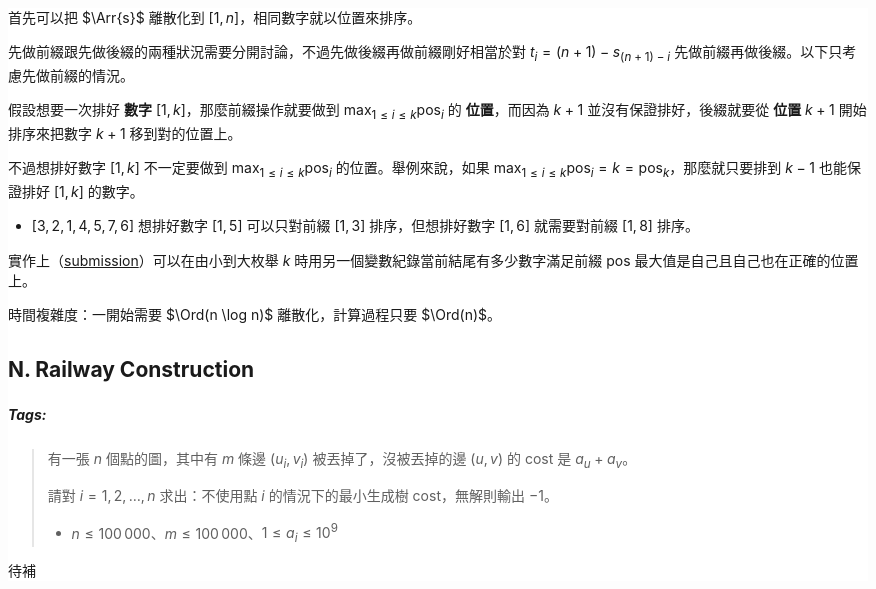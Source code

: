 首先可以把 $\Arr{s}$ 離散化到 $[1, n]$，相同數字就以位置來排序。

先做前綴跟先做後綴的兩種狀況需要分開討論，不過先做後綴再做前綴剛好相當於對 $t_i = (n+1) - s_{(n+1)-i}$ 先做前綴再做後綴。以下只考慮先做前綴的情況。

假設想要一次排好 **數字** $[1, k]$，那麼前綴操作就要做到 $\max_{1 \le i \le k} \text{pos}_i$ 的 **位置**，而因為 $k+1$ 並沒有保證排好，後綴就要從 **位置** $k+1$ 開始排序來把數字 $k+1$ 移到對的位置上。

不過想排好數字 $[1, k]$ 不一定要做到 $\max_{1 \le i \le k} \text{pos}_i$ 的位置。舉例來說，如果 $\max_{1 \le i \le k} \text{pos}_i = k = \text{pos}_k$，那麼就只要排到 $k-1$ 也能保證排好 $[1, k]$ 的數字。

- $[3, 2, 1, 4, 5, 7, 6]$ 想排好數字 $[1, 5]$ 可以只對前綴 $[1, 3]$ 排序，但想排好數字 $[1, 6]$ 就需要對前綴 $[1, 8]$ 排序。

實作上（[submission](https://codeforces.com/contest/2041/submission/293107653)）可以在由小到大枚舉 $k$ 時用另一個變數紀錄當前結尾有多少數字滿足前綴 $\text{pos}$ 最大值是自己且自己也在正確的位置上。

時間複雜度：一開始需要 $\Ord(n \log n)$ 離散化，計算過程只要 $\Ord(n)$。





## N. Railway Construction

##### Tags: 

> 有一張 $n$ 個點的圖，其中有 $m$ 條邊 $(u_i, v_i)$ 被丟掉了，沒被丟掉的邊 $(u, v)$ 的 cost 是 $a_u + a_v$。
> 
> 請對 $i = 1, 2, \ldots, n$ 求出：不使用點 $i$ 的情況下的最小生成樹 cost，無解則輸出 $-1$。
> 
> * $n \le 100\,000$、$m \le 100\,000$、$1 \le a_i \le 10^9$

待補





